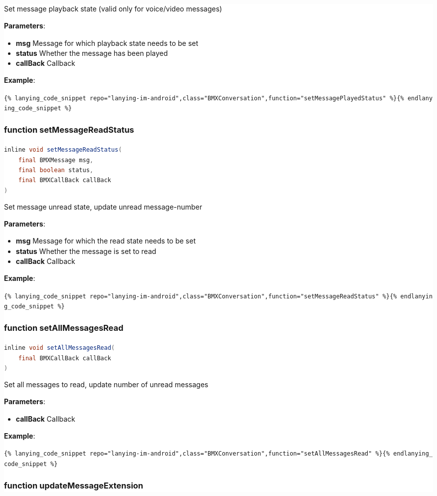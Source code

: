 Set message playback state (valid only for voice/video messages) 

**Parameters**: 

  * **msg** Message for which playback state needs to be set 
  * **status** Whether the message has been played 
  * **callBack** Callback 


**Example**:
```
{% lanying_code_snippet repo="lanying-im-android",class="BMXConversation",function="setMessagePlayedStatus" %}{% endlanying_code_snippet %}
```
### function setMessageReadStatus

```java
inline void setMessageReadStatus(
    final BMXMessage msg,
    final boolean status,
    final BMXCallBack callBack
)
```

Set message unread state, update unread message-number 

**Parameters**: 

  * **msg** Message for which the read state needs to be set 
  * **status** Whether the message is set to read 
  * **callBack** Callback 


**Example**:
```
{% lanying_code_snippet repo="lanying-im-android",class="BMXConversation",function="setMessageReadStatus" %}{% endlanying_code_snippet %}
```
### function setAllMessagesRead

```java
inline void setAllMessagesRead(
    final BMXCallBack callBack
)
```

Set all messages to read, update number of unread messages 

**Parameters**: 

  * **callBack** Callback 


**Example**:
```
{% lanying_code_snippet repo="lanying-im-android",class="BMXConversation",function="setAllMessagesRead" %}{% endlanying_code_snippet %}
```
### function updateMessageExtension
